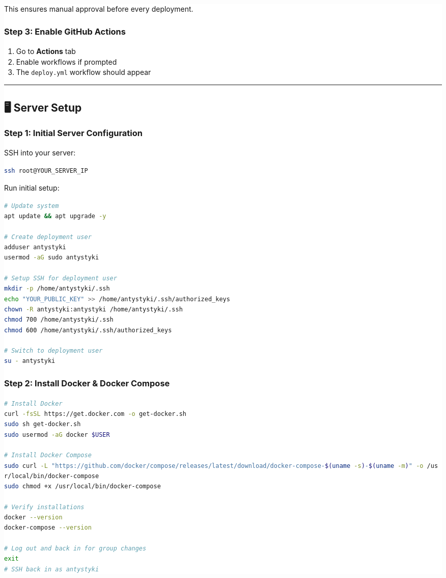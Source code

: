 This ensures manual approval before every deployment.

### Step 3: Enable GitHub Actions

1. Go to **Actions** tab
2. Enable workflows if prompted
3. The `deploy.yml` workflow should appear

---

## 🖥️ Server Setup

### Step 1: Initial Server Configuration

SSH into your server:

```bash
ssh root@YOUR_SERVER_IP
```

Run initial setup:

```bash
# Update system
apt update && apt upgrade -y

# Create deployment user
adduser antystyki
usermod -aG sudo antystyki

# Setup SSH for deployment user
mkdir -p /home/antystyki/.ssh
echo "YOUR_PUBLIC_KEY" >> /home/antystyki/.ssh/authorized_keys
chown -R antystyki:antystyki /home/antystyki/.ssh
chmod 700 /home/antystyki/.ssh
chmod 600 /home/antystyki/.ssh/authorized_keys

# Switch to deployment user
su - antystyki
```

### Step 2: Install Docker & Docker Compose

```bash
# Install Docker
curl -fsSL https://get.docker.com -o get-docker.sh
sudo sh get-docker.sh
sudo usermod -aG docker $USER

# Install Docker Compose
sudo curl -L "https://github.com/docker/compose/releases/latest/download/docker-compose-$(uname -s)-$(uname -m)" -o /usr/local/bin/docker-compose
sudo chmod +x /usr/local/bin/docker-compose

# Verify installations
docker --version
docker-compose --version

# Log out and back in for group changes
exit
# SSH back in as antystyki
```
